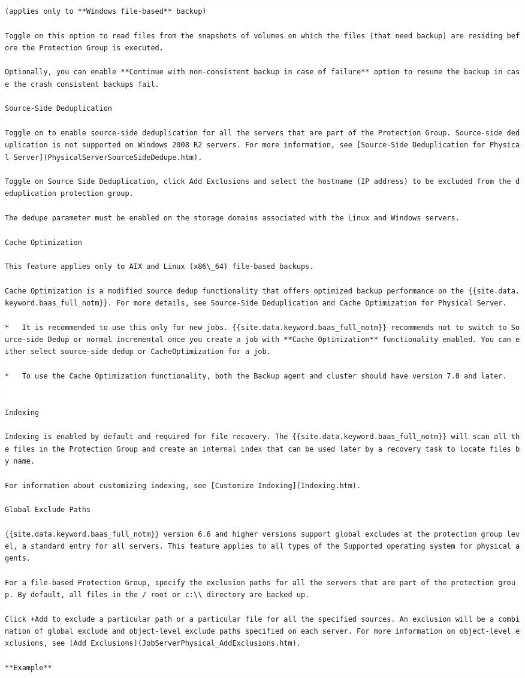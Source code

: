    (applies only to **Windows file-based** backup)

    Toggle on this option to read files from the snapshots of volumes on which the files (that need backup) are residing before the Protection Group is executed.

    Optionally, you can enable **Continue with non-consistent backup in case of failure** option to resume the backup in case the crash consistent backups fail.

    Source-Side Deduplication

    Toggle on to enable source-side deduplication for all the servers that are part of the Protection Group. Source-side deduplication is not supported on Windows 2008 R2 servers. For more information, see [Source-Side Deduplication for Physical Server](PhysicalServerSourceSideDedupe.htm).

    Toggle on Source Side Deduplication, click Add Exclusions and select the hostname (IP address) to be excluded from the deduplication protection group.

    The dedupe parameter must be enabled on the storage domains associated with the Linux and Windows servers.

    Cache Optimization

    This feature applies only to AIX and Linux (x86\_64) file-based backups.

    Cache Optimization is a modified source dedup functionality that offers optimized backup performance on the {{site.data.keyword.baas_full_notm}}. For more details, see Source-Side Deduplication and Cache Optimization for Physical Server.

    *   It is recommended to use this only for new jobs. {{site.data.keyword.baas_full_notm}} recommends not to switch to Source-side Dedup or normal incremental once you create a job with **Cache Optimization** functionality enabled. You can either select source-side dedup or CacheOptimization for a job.

    *   To use the Cache Optimization functionality, both the Backup agent and cluster should have version 7.0 and later.


    Indexing

    Indexing is enabled by default and required for file recovery. The {{site.data.keyword.baas_full_notm}} will scan all the files in the Protection Group and create an internal index that can be used later by a recovery task to locate files by name.

    For information about customizing indexing, see [Customize Indexing](Indexing.htm).

    Global Exclude Paths

    {{site.data.keyword.baas_full_notm}} version 6.6 and higher versions support global excludes at the protection group level, a standard entry for all servers. This feature applies to all types of the Supported operating system for physical agents.

    For a file-based Protection Group, specify the exclusion paths for all the servers that are part of the protection group. By default, all files in the / root or c:\\ directory are backed up.

    Click +Add to exclude a particular path or a particular file for all the specified sources. An exclusion will be a combination of global exclude and object-level exclude paths specified on each server. For more information on object-level exclusions, see [Add Exclusions](JobServerPhysical_AddExclusions.htm).

    **Example**
